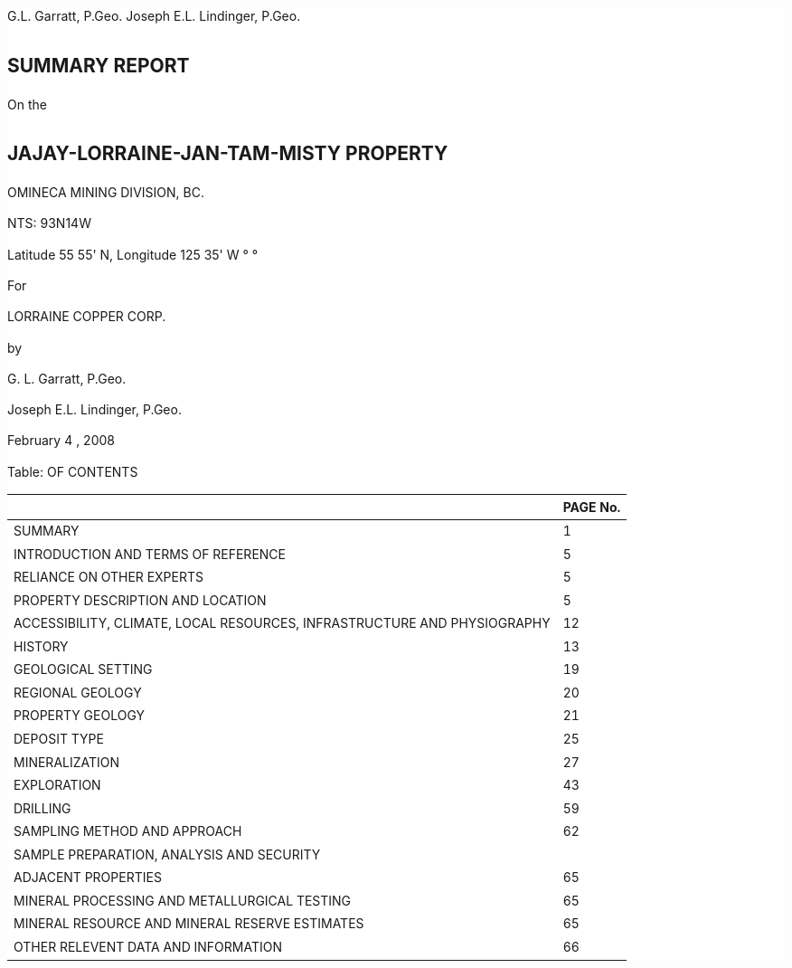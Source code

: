 G.L. Garratt, P.Geo. Joseph E.L. Lindinger, P.Geo.

## SUMMARY REPORT

On the

## JAJAY-LORRAINE-JAN-TAM-MISTY PROPERTY

OMINECA MINING DIVISION, BC.

NTS: 93N14W

Latitude 55  55' N, Longitude 125  35' W ° °

For

LORRAINE COPPER CORP.

by

G. L. Garratt, P.Geo.

Joseph E.L. Lindinger, P.Geo.

February 4 , 2008

Table: OF CONTENTS

|                                                                            | PAGE No.   |
|----------------------------------------------------------------------------|------------|
| SUMMARY                                                                    | 1          |
| INTRODUCTION AND TERMS OF REFERENCE                                        | 5          |
| RELIANCE ON OTHER EXPERTS                                                  | 5          |
| PROPERTY DESCRIPTION AND LOCATION                                          | 5          |
| ACCESSIBILITY, CLIMATE, LOCAL RESOURCES, INFRASTRUCTURE   AND PHYSIOGRAPHY | 12         |
| HISTORY                                                                    | 13         |
| GEOLOGICAL SETTING                                                         | 19         |
| REGIONAL GEOLOGY                                                           | 20         |
| PROPERTY GEOLOGY                                                           | 21         |
| DEPOSIT TYPE                                                               | 25         |
| MINERALIZATION                                                             | 27         |
| EXPLORATION                                                                | 43         |
| DRILLING                                                                   | 59         |
| SAMPLING METHOD AND APPROACH                                               | 62         |
| SAMPLE PREPARATION, ANALYSIS AND SECURITY                                  |            |
| ADJACENT PROPERTIES                                                        | 65         |
| MINERAL PROCESSING AND METALLURGICAL TESTING                               | 65         |
| MINERAL RESOURCE AND MINERAL RESERVE ESTIMATES                             | 65         |
| OTHER RELEVENT DATA AND INFORMATION                                        | 66         |

